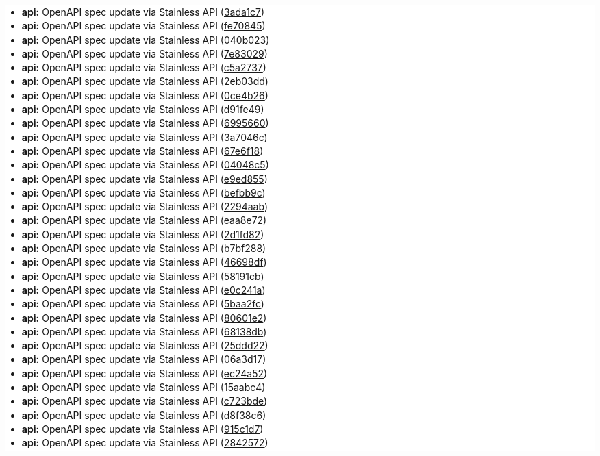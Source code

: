 * **api:** OpenAPI spec update via Stainless API ([3ada1c7](https://github.com/cloudflare/cloudflare-python/commit/3ada1c7b2e2b51847586471734d036cabaac9837))
* **api:** OpenAPI spec update via Stainless API ([fe70845](https://github.com/cloudflare/cloudflare-python/commit/fe708458268bd1167e770658ccb1a4a1bb5078f8))
* **api:** OpenAPI spec update via Stainless API ([040b023](https://github.com/cloudflare/cloudflare-python/commit/040b023072f9b261933e0ec719fe540def306324))
* **api:** OpenAPI spec update via Stainless API ([7e83029](https://github.com/cloudflare/cloudflare-python/commit/7e830293c537f6732dae17e45738061f705749cf))
* **api:** OpenAPI spec update via Stainless API ([c5a2737](https://github.com/cloudflare/cloudflare-python/commit/c5a273734ac08b4144c3f3cf6491f8241e4ac4ba))
* **api:** OpenAPI spec update via Stainless API ([2eb03dd](https://github.com/cloudflare/cloudflare-python/commit/2eb03dd982a840ccfbc411f4074b592ed453455d))
* **api:** OpenAPI spec update via Stainless API ([0ce4b26](https://github.com/cloudflare/cloudflare-python/commit/0ce4b26ad021bef18defee002e53c9a6772d44b1))
* **api:** OpenAPI spec update via Stainless API ([d91fe49](https://github.com/cloudflare/cloudflare-python/commit/d91fe49512b9fbaef063537ac83e046abdab9321))
* **api:** OpenAPI spec update via Stainless API ([6995660](https://github.com/cloudflare/cloudflare-python/commit/69956609dd8e4d3b49f12d26f281732d094da463))
* **api:** OpenAPI spec update via Stainless API ([3a7046c](https://github.com/cloudflare/cloudflare-python/commit/3a7046c27a857c08af086cc6decd77e16e5b728d))
* **api:** OpenAPI spec update via Stainless API ([67e6f18](https://github.com/cloudflare/cloudflare-python/commit/67e6f18c0d39967f2dfb019c8d4304efffad9da3))
* **api:** OpenAPI spec update via Stainless API ([04048c5](https://github.com/cloudflare/cloudflare-python/commit/04048c52c00d1c4c1838c67c6fd141adaa5f5d31))
* **api:** OpenAPI spec update via Stainless API ([e9ed855](https://github.com/cloudflare/cloudflare-python/commit/e9ed855708d7d4bd33671b789075a7f762091fa6))
* **api:** OpenAPI spec update via Stainless API ([befbb9c](https://github.com/cloudflare/cloudflare-python/commit/befbb9c64aedc39c185eb7cb360177633f1632f4))
* **api:** OpenAPI spec update via Stainless API ([2294aab](https://github.com/cloudflare/cloudflare-python/commit/2294aabf9704cff988b7f3ae914276a1957e0ee8))
* **api:** OpenAPI spec update via Stainless API ([eaa8e72](https://github.com/cloudflare/cloudflare-python/commit/eaa8e7251d7e8e0ef28440c93e0b9f395e89a208))
* **api:** OpenAPI spec update via Stainless API ([2d1fd82](https://github.com/cloudflare/cloudflare-python/commit/2d1fd82a25085ec8af0f15159219499f3a777512))
* **api:** OpenAPI spec update via Stainless API ([b7bf288](https://github.com/cloudflare/cloudflare-python/commit/b7bf288769f4e9711f109cab5b231cf97ee436b3))
* **api:** OpenAPI spec update via Stainless API ([46698df](https://github.com/cloudflare/cloudflare-python/commit/46698df8041fa91f1d7dc1cf66ee6b34c5e5550d))
* **api:** OpenAPI spec update via Stainless API ([58191cb](https://github.com/cloudflare/cloudflare-python/commit/58191cba252056dc906a63d41bf99388919d9b91))
* **api:** OpenAPI spec update via Stainless API ([e0c241a](https://github.com/cloudflare/cloudflare-python/commit/e0c241ae0c09686f564fae01f23f03fbeb091ae0))
* **api:** OpenAPI spec update via Stainless API ([5baa2fc](https://github.com/cloudflare/cloudflare-python/commit/5baa2fc8fd2c2c433389e78d59d5b0904ee92652))
* **api:** OpenAPI spec update via Stainless API ([80601e2](https://github.com/cloudflare/cloudflare-python/commit/80601e266d77d18e058e0b251bf24eb8139d73e1))
* **api:** OpenAPI spec update via Stainless API ([68138db](https://github.com/cloudflare/cloudflare-python/commit/68138db1b04b75f831ceb188ebe3e91e805c6615))
* **api:** OpenAPI spec update via Stainless API ([25ddd22](https://github.com/cloudflare/cloudflare-python/commit/25ddd22e8ebc516a280afd656bea3338de60b92c))
* **api:** OpenAPI spec update via Stainless API ([06a3d17](https://github.com/cloudflare/cloudflare-python/commit/06a3d17164bbb3bbde5f6c34fe50a9c1f6487c46))
* **api:** OpenAPI spec update via Stainless API ([ec24a52](https://github.com/cloudflare/cloudflare-python/commit/ec24a52f7f0dc3f0eea7ae905dcffa0aada85366))
* **api:** OpenAPI spec update via Stainless API ([15aabc4](https://github.com/cloudflare/cloudflare-python/commit/15aabc46d6cdce0e93ef9a52ed8acb644a1a21b4))
* **api:** OpenAPI spec update via Stainless API ([c723bde](https://github.com/cloudflare/cloudflare-python/commit/c723bde8ca43b8c64a78700ffafd208d12ac5967))
* **api:** OpenAPI spec update via Stainless API ([d8f38c6](https://github.com/cloudflare/cloudflare-python/commit/d8f38c68efbc4b1cf8b9f80e81f32adf971ab56b))
* **api:** OpenAPI spec update via Stainless API ([915c1d7](https://github.com/cloudflare/cloudflare-python/commit/915c1d761dde3485d3aca5f4b3ddb530a15a25ee))
* **api:** OpenAPI spec update via Stainless API ([2842572](https://github.com/cloudflare/cloudflare-python/commit/284257253d7f203f4483c1a4e555879e92c77751))